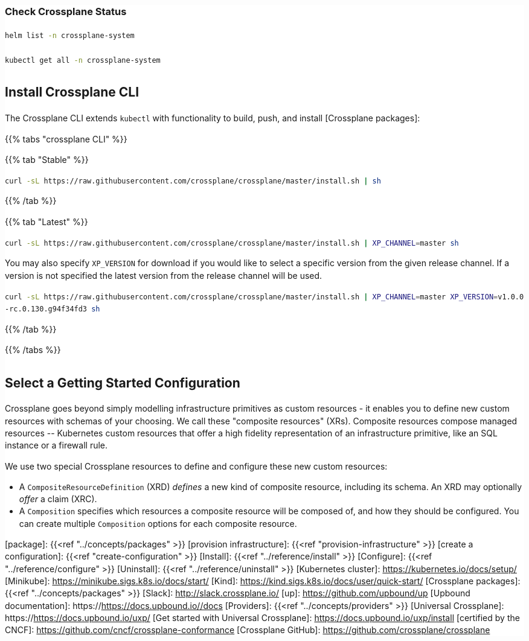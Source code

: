 ### Check Crossplane Status

```bash
helm list -n crossplane-system

kubectl get all -n crossplane-system
```

## Install Crossplane CLI

The Crossplane CLI extends `kubectl` with functionality to build, push, and
install [Crossplane packages]:

{{% tabs "crossplane CLI" %}}

{{% tab "Stable" %}}
```bash
curl -sL https://raw.githubusercontent.com/crossplane/crossplane/master/install.sh | sh
```

{{% /tab %}}

{{% tab "Latest" %}}

```bash
curl -sL https://raw.githubusercontent.com/crossplane/crossplane/master/install.sh | XP_CHANNEL=master sh
```

You may also specify `XP_VERSION` for download if you would like to select
a specific version from the given release channel. If a version is not specified
the latest version from the release channel will be used.

```bash
curl -sL https://raw.githubusercontent.com/crossplane/crossplane/master/install.sh | XP_CHANNEL=master XP_VERSION=v1.0.0-rc.0.130.g94f34fd3 sh
```

{{% /tab %}}


{{% /tabs %}}

## Select a Getting Started Configuration

Crossplane goes beyond simply modelling infrastructure primitives as custom
resources - it enables you to define new custom resources with schemas of your
choosing. We call these "composite resources" (XRs). Composite resources compose
managed resources -- Kubernetes custom resources that offer a high fidelity
representation of an infrastructure primitive, like an SQL instance or a
firewall rule.

We use two special Crossplane resources to define and configure these new custom
resources:

- A `CompositeResourceDefinition` (XRD) _defines_ a new kind of composite
  resource, including its schema. An XRD may optionally _offer_ a claim (XRC).
- A `Composition` specifies which resources a composite resource will be
  composed of, and how they should be configured. You can create multiple
  `Composition` options for each composite resource.


[package]: {{<ref "../concepts/packages" >}}
[provision infrastructure]: {{<ref "provision-infrastructure" >}}
[create a configuration]: {{<ref "create-configuration" >}}
[Install]: {{<ref "../reference/install" >}}
[Configure]: {{<ref "../reference/configure" >}}
[Uninstall]: {{<ref "../reference/uninstall" >}}
[Kubernetes cluster]: https://kubernetes.io/docs/setup/
[Minikube]: https://minikube.sigs.k8s.io/docs/start/
[Kind]: https://kind.sigs.k8s.io/docs/user/quick-start/
[Crossplane packages]: {{<ref "../concepts/packages" >}}
[Slack]: http://slack.crossplane.io/
[up]: https://github.com/upbound/up
[Upbound documentation]: https://https://docs.upbound.io//docs
[Providers]: {{<ref "../concepts/providers" >}}
[Universal Crossplane]: https://https://docs.upbound.io/uxp/
[Get started with Universal Crossplane]: https://docs.upbound.io/uxp/install
[certified by the CNCF]: https://github.com/cncf/crossplane-conformance
[Crossplane GitHub]: https://github.com/crossplane/crossplane